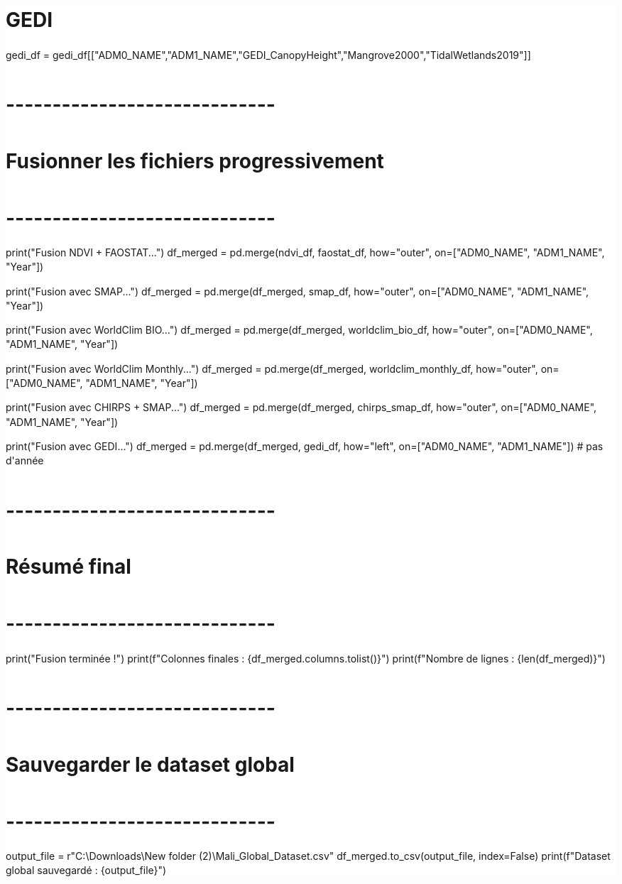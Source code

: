 # GEDI
gedi_df = gedi_df[["ADM0_NAME","ADM1_NAME","GEDI_CanopyHeight","Mangrove2000","TidalWetlands2019"]]

# -----------------------------
# Fusionner les fichiers progressivement
# -----------------------------
print("Fusion NDVI + FAOSTAT...")
df_merged = pd.merge(ndvi_df, faostat_df, how="outer", on=["ADM0_NAME", "ADM1_NAME", "Year"])

print("Fusion avec SMAP...")
df_merged = pd.merge(df_merged, smap_df, how="outer", on=["ADM0_NAME", "ADM1_NAME", "Year"])

print("Fusion avec WorldClim BIO...")
df_merged = pd.merge(df_merged, worldclim_bio_df, how="outer", on=["ADM0_NAME", "ADM1_NAME", "Year"])

print("Fusion avec WorldClim Monthly...")
df_merged = pd.merge(df_merged, worldclim_monthly_df, how="outer", on=["ADM0_NAME", "ADM1_NAME", "Year"])

print("Fusion avec CHIRPS + SMAP...")
df_merged = pd.merge(df_merged, chirps_smap_df, how="outer", on=["ADM0_NAME", "ADM1_NAME", "Year"])

print("Fusion avec GEDI...")
df_merged = pd.merge(df_merged, gedi_df, how="left", on=["ADM0_NAME", "ADM1_NAME"])  # pas d'année

# -----------------------------
# Résumé final
# -----------------------------
print("Fusion terminée !")
print(f"Colonnes finales : {df_merged.columns.tolist()}")
print(f"Nombre de lignes : {len(df_merged)}")

# -----------------------------
# Sauvegarder le dataset global
# -----------------------------
output_file = r"C:\Downloads\New folder (2)\Mali_Global_Dataset.csv"
df_merged.to_csv(output_file, index=False)
print(f"Dataset global sauvegardé : {output_file}")

